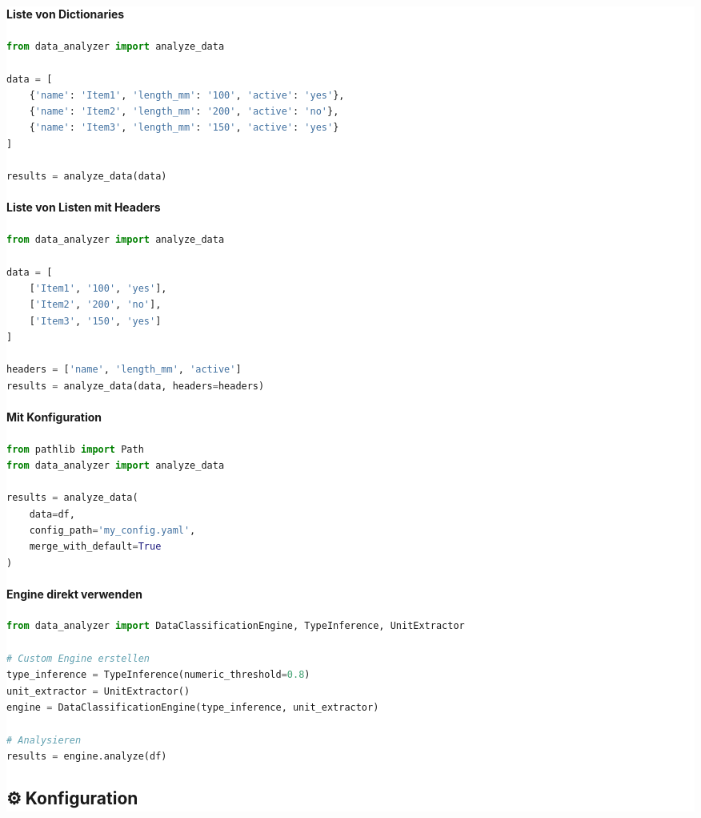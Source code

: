 #### Liste von Dictionaries
```python
from data_analyzer import analyze_data

data = [
    {'name': 'Item1', 'length_mm': '100', 'active': 'yes'},
    {'name': 'Item2', 'length_mm': '200', 'active': 'no'},
    {'name': 'Item3', 'length_mm': '150', 'active': 'yes'}
]

results = analyze_data(data)
```

#### Liste von Listen mit Headers
```python
from data_analyzer import analyze_data

data = [
    ['Item1', '100', 'yes'],
    ['Item2', '200', 'no'],
    ['Item3', '150', 'yes']
]

headers = ['name', 'length_mm', 'active']
results = analyze_data(data, headers=headers)
```

#### Mit Konfiguration
```python
from pathlib import Path
from data_analyzer import analyze_data

results = analyze_data(
    data=df, 
    config_path='my_config.yaml',
    merge_with_default=True
)
```

#### Engine direkt verwenden
```python
from data_analyzer import DataClassificationEngine, TypeInference, UnitExtractor

# Custom Engine erstellen
type_inference = TypeInference(numeric_threshold=0.8)
unit_extractor = UnitExtractor()
engine = DataClassificationEngine(type_inference, unit_extractor)

# Analysieren
results = engine.analyze(df)
```

## ⚙️ Konfiguration
